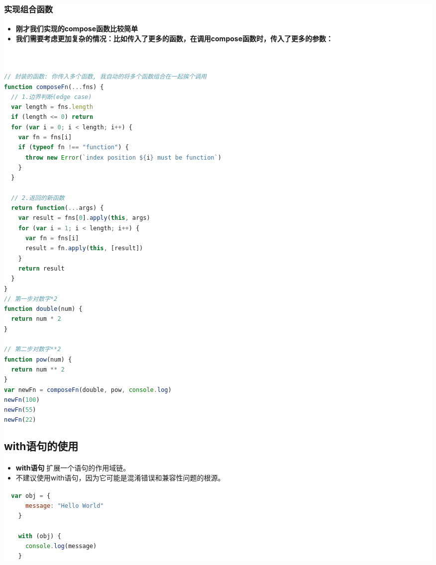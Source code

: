 ### **实现组合函数**

- **刚才我们实现的compose函数比较简单**
- **我们需要考虑更加复杂的情况：比如传入了更多的函数，在调用compose函数时，传入了更多的参数：**

```js


// 封装的函数: 你传入多个函数, 我自动的将多个函数组合在一起挨个调用
function composeFn(...fns) {
  // 1.边界判断(edge case)
  var length = fns.length
  if (length <= 0) return
  for (var i = 0; i < length; i++) {
    var fn = fns[i]
    if (typeof fn !== "function") {
      throw new Error(`index position ${i} must be function`)
    }
  }

  // 2.返回的新函数
  return function(...args) {
    var result = fns[0].apply(this, args)
    for (var i = 1; i < length; i++) {
      var fn = fns[i]
      result = fn.apply(this, [result])
    }
    return result
  }
}
// 第一步对数字*2
function double(num) {
  return num * 2
}

// 第二步对数字**2
function pow(num) {
  return num ** 2
}
var newFn = composeFn(double, pow, console.log)
newFn(100)
newFn(55)
newFn(22)
```

## **with语句的使用**

- **with语句** 扩展一个语句的作用域链。
- 不建议使用with语句，因为它可能是混淆错误和兼容性问题的根源。

```js
  var obj = {
      message: "Hello World"
    }

    with (obj) {
      console.log(message)
    }
```
